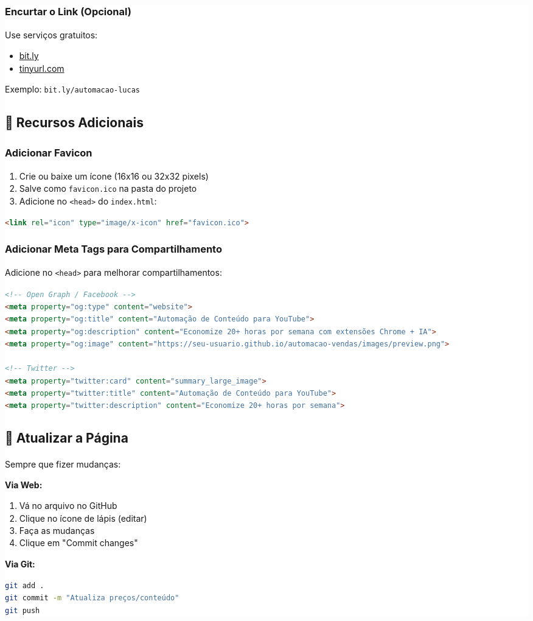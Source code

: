 ### Encurtar o Link (Opcional)

Use serviços gratuitos:
- [bit.ly](https://bit.ly)
- [tinyurl.com](https://tinyurl.com)

Exemplo: `bit.ly/automacao-lucas`

## 🎨 Recursos Adicionais

### Adicionar Favicon

1. Crie ou baixe um ícone (16x16 ou 32x32 pixels)
2. Salve como `favicon.ico` na pasta do projeto
3. Adicione no `<head>` do `index.html`:

```html
<link rel="icon" type="image/x-icon" href="favicon.ico">
```

### Adicionar Meta Tags para Compartilhamento

Adicione no `<head>` para melhorar compartilhamentos:

```html
<!-- Open Graph / Facebook -->
<meta property="og:type" content="website">
<meta property="og:title" content="Automação de Conteúdo para YouTube">
<meta property="og:description" content="Economize 20+ horas por semana com extensões Chrome + IA">
<meta property="og:image" content="https://seu-usuario.github.io/automacao-vendas/images/preview.png">

<!-- Twitter -->
<meta property="twitter:card" content="summary_large_image">
<meta property="twitter:title" content="Automação de Conteúdo para YouTube">
<meta property="twitter:description" content="Economize 20+ horas por semana">
```

## 🔄 Atualizar a Página

Sempre que fizer mudanças:

**Via Web:**
1. Vá no arquivo no GitHub
2. Clique no ícone de lápis (editar)
3. Faça as mudanças
4. Clique em "Commit changes"

**Via Git:**
```bash
git add .
git commit -m "Atualiza preços/conteúdo"
git push
```
